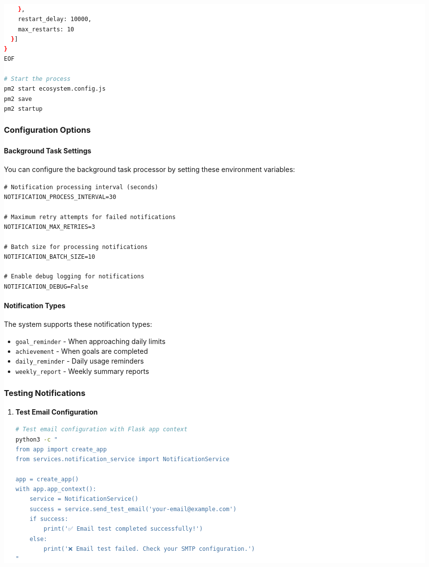    ```bash
       },
       restart_delay: 10000,
       max_restarts: 10
     }]
   }
   EOF
   
   # Start the process
   pm2 start ecosystem.config.js
   pm2 save
   pm2 startup
   ```

### Configuration Options

#### Background Task Settings

You can configure the background task processor by setting these environment variables:

```env
# Notification processing interval (seconds)
NOTIFICATION_PROCESS_INTERVAL=30

# Maximum retry attempts for failed notifications
NOTIFICATION_MAX_RETRIES=3

# Batch size for processing notifications
NOTIFICATION_BATCH_SIZE=10

# Enable debug logging for notifications
NOTIFICATION_DEBUG=False
```

#### Notification Types

The system supports these notification types:
- `goal_reminder` - When approaching daily limits
- `achievement` - When goals are completed
- `daily_reminder` - Daily usage reminders
- `weekly_report` - Weekly summary reports

### Testing Notifications

1. **Test Email Configuration**
   ```bash
   # Test email configuration with Flask app context
   python3 -c "
   from app import create_app
   from services.notification_service import NotificationService
   
   app = create_app()
   with app.app_context():
       service = NotificationService()
       success = service.send_test_email('your-email@example.com')
       if success:
           print('✅ Email test completed successfully!')
       else:
           print('❌ Email test failed. Check your SMTP configuration.')
   "
   ```
